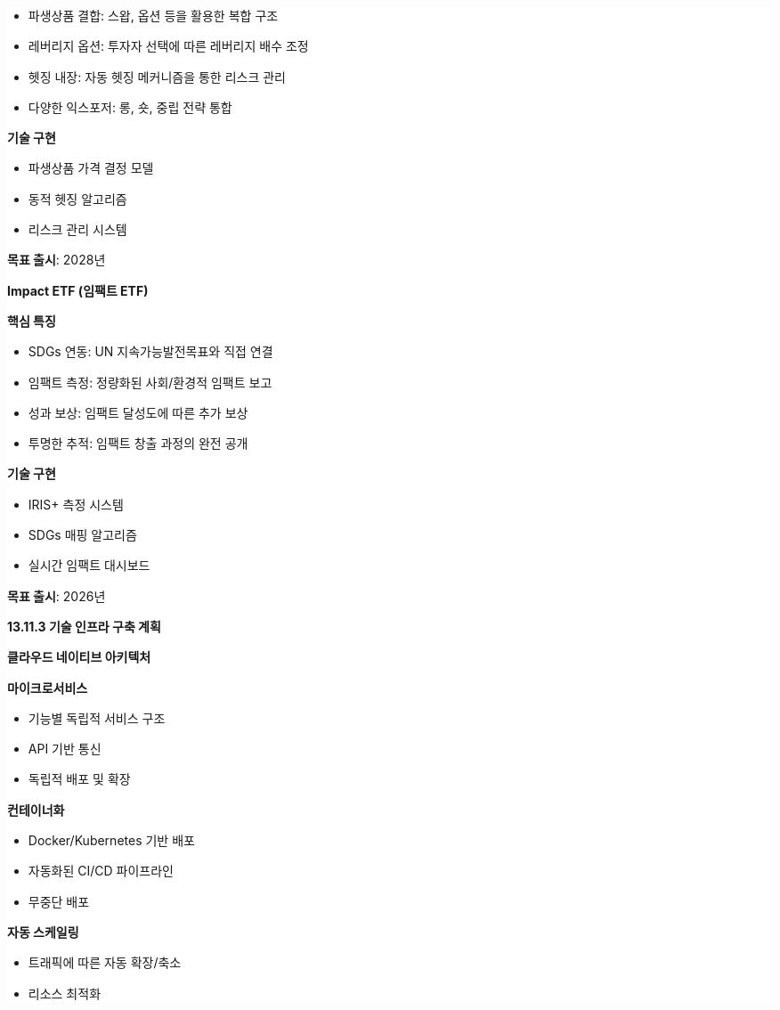 -   파생상품 결합: 스왑, 옵션 등을 활용한 복합 구조

-   레버리지 옵션: 투자자 선택에 따른 레버리지 배수 조정

-   헷징 내장: 자동 헷징 메커니즘을 통한 리스크 관리

-   다양한 익스포저: 롱, 숏, 중립 전략 통합

**기술 구현**

-   파생상품 가격 결정 모델

-   동적 헷징 알고리즘

-   리스크 관리 시스템

**목표 출시**: 2028년

**Impact ETF (임팩트 ETF)**

**핵심 특징**

-   SDGs 연동: UN 지속가능발전목표와 직접 연결

-   임팩트 측정: 정량화된 사회/환경적 임팩트 보고

-   성과 보상: 임팩트 달성도에 따른 추가 보상

-   투명한 추적: 임팩트 창출 과정의 완전 공개

**기술 구현**

-   IRIS+ 측정 시스템

-   SDGs 매핑 알고리즘

-   실시간 임팩트 대시보드

**목표 출시**: 2026년

**13.11.3 기술 인프라 구축 계획**

**클라우드 네이티브 아키텍처**

**마이크로서비스**

-   기능별 독립적 서비스 구조

-   API 기반 통신

-   독립적 배포 및 확장

**컨테이너화**

-   Docker/Kubernetes 기반 배포

-   자동화된 CI/CD 파이프라인

-   무중단 배포

**자동 스케일링**

-   트래픽에 따른 자동 확장/축소

-   리소스 최적화
